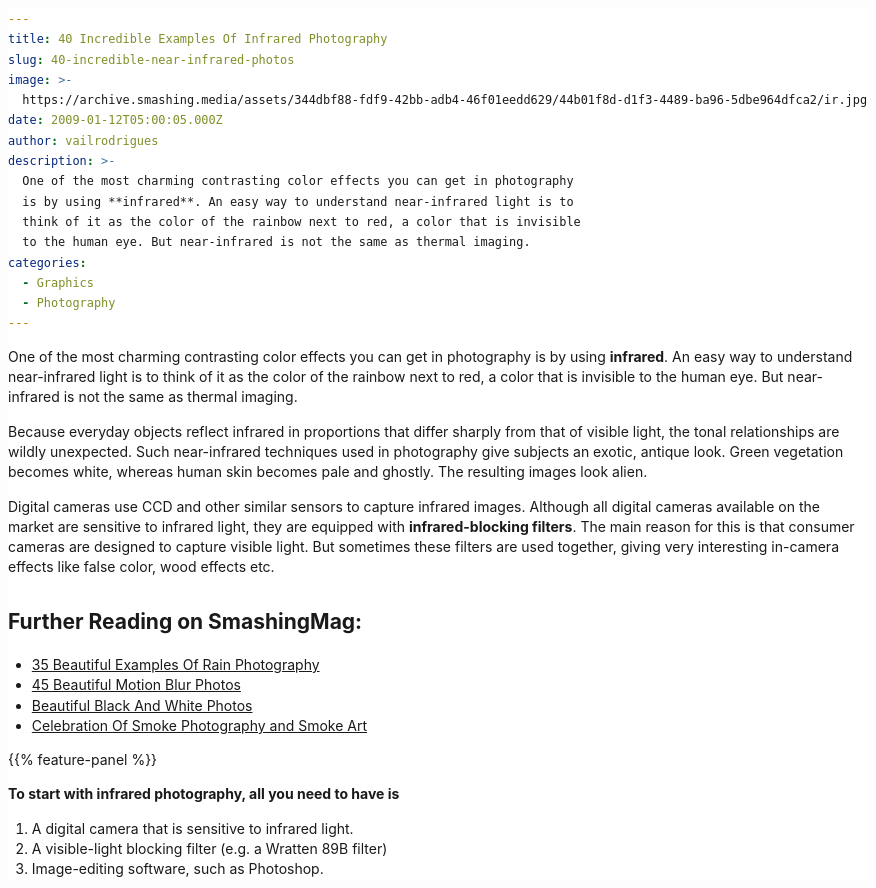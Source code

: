 ```yaml
---
title: 40 Incredible Examples Of Infrared Photography
slug: 40-incredible-near-infrared-photos
image: >-
  https://archive.smashing.media/assets/344dbf88-fdf9-42bb-adb4-46f01eedd629/44b01f8d-d1f3-4489-ba96-5dbe964dfca2/ir.jpg
date: 2009-01-12T05:00:05.000Z
author: vailrodrigues
description: >-
  One of the most charming contrasting color effects you can get in photography
  is by using **infrared**. An easy way to understand near-infrared light is to
  think of it as the color of the rainbow next to red, a color that is invisible
  to the human eye. But near-infrared is not the same as thermal imaging.
categories:
  - Graphics
  - Photography
---
```

One of the most charming contrasting color effects you can get in photography is by using <strong>infrared</strong>. An easy way to understand near-infrared light is to think of it as the color of the rainbow next to red, a color that is invisible to the human eye. But near-infrared is not the same as thermal imaging. 

Because everyday objects reflect infrared in proportions that differ sharply from that of visible light, the tonal relationships are wildly unexpected. Such near-infrared techniques used in photography give subjects an exotic, antique look. Green vegetation becomes white, whereas human skin becomes pale and ghostly. The resulting images look alien.

Digital cameras use CCD and other similar sensors to capture infrared images. Although all digital cameras available on the market are sensitive to infrared light, they are equipped with <strong>infrared-blocking filters</strong>. The main reason for this is that consumer cameras are designed to capture visible light. But sometimes these filters are used together, giving very interesting in-camera effects like false color, wood effects etc.</p>

## <span class="rh">Further Reading</span> on SmashingMag:

*   [35 Beautiful Examples Of Rain Photography](https://www.smashingmagazine.com/2008/09/07/35-brilliant-examples-of-rain-photography/)
*   [45 Beautiful Motion Blur Photos](https://www.smashingmagazine.com/2008/08/24/45-beautiful-motion-blur-photos/)
*   [Beautiful Black And White Photos](https://www.smashingmagazine.com/2008/06/09/beautiful-black-and-white-photography/)
*   [Celebration Of Smoke Photography and Smoke Art](https://www.smashingmagazine.com/2008/10/05/celebration-of-smoke-photography-and-smoke-art/ "Celebration Of Smoke Photography and Smoke Art")

{{% feature-panel %}}

<strong>To start with infrared photography, all you need to have is</strong>

1.  A digital camera that is sensitive to infrared light.
2.  A visible-light blocking filter (e.g. a Wratten 89B filter)
3.  Image-editing software, such as Photoshop.
